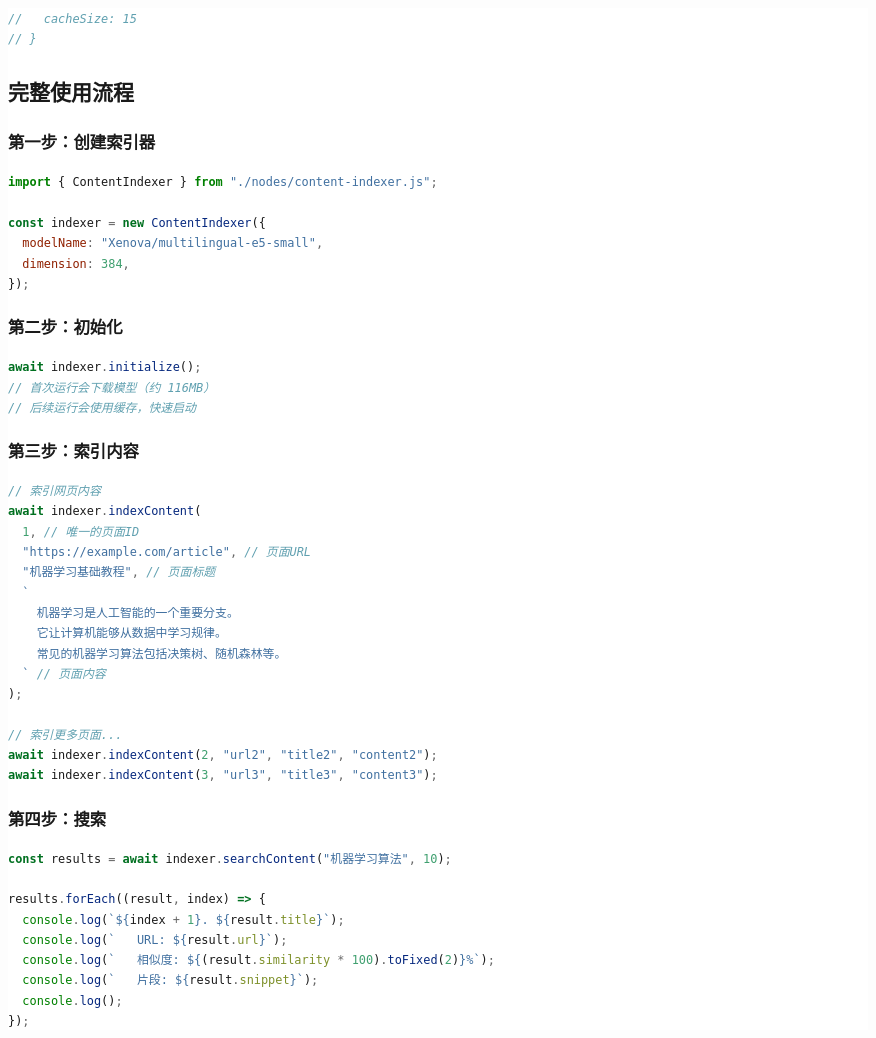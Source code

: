 ```javascript
//   cacheSize: 15
// }
```

## 完整使用流程

### 第一步：创建索引器

```javascript
import { ContentIndexer } from "./nodes/content-indexer.js";

const indexer = new ContentIndexer({
  modelName: "Xenova/multilingual-e5-small",
  dimension: 384,
});
```

### 第二步：初始化

```javascript
await indexer.initialize();
// 首次运行会下载模型（约 116MB）
// 后续运行会使用缓存，快速启动
```

### 第三步：索引内容

```javascript
// 索引网页内容
await indexer.indexContent(
  1, // 唯一的页面ID
  "https://example.com/article", // 页面URL
  "机器学习基础教程", // 页面标题
  `
    机器学习是人工智能的一个重要分支。
    它让计算机能够从数据中学习规律。
    常见的机器学习算法包括决策树、随机森林等。
  ` // 页面内容
);

// 索引更多页面...
await indexer.indexContent(2, "url2", "title2", "content2");
await indexer.indexContent(3, "url3", "title3", "content3");
```

### 第四步：搜索

```javascript
const results = await indexer.searchContent("机器学习算法", 10);

results.forEach((result, index) => {
  console.log(`${index + 1}. ${result.title}`);
  console.log(`   URL: ${result.url}`);
  console.log(`   相似度: ${(result.similarity * 100).toFixed(2)}%`);
  console.log(`   片段: ${result.snippet}`);
  console.log();
});
```
